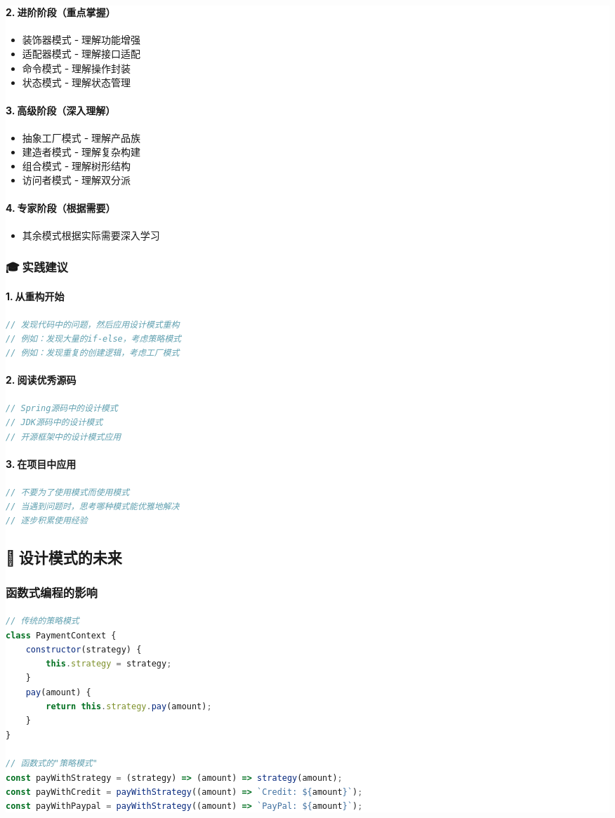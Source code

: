 #### 2. **进阶阶段**（重点掌握）
- 装饰器模式 - 理解功能增强
- 适配器模式 - 理解接口适配
- 命令模式 - 理解操作封装
- 状态模式 - 理解状态管理

#### 3. **高级阶段**（深入理解）
- 抽象工厂模式 - 理解产品族
- 建造者模式 - 理解复杂构建
- 组合模式 - 理解树形结构
- 访问者模式 - 理解双分派

#### 4. **专家阶段**（根据需要）
- 其余模式根据实际需要深入学习

### 🎓 实践建议

#### 1. **从重构开始**
```java
// 发现代码中的问题，然后应用设计模式重构
// 例如：发现大量的if-else，考虑策略模式
// 例如：发现重复的创建逻辑，考虑工厂模式
```

#### 2. **阅读优秀源码**
```java
// Spring源码中的设计模式
// JDK源码中的设计模式
// 开源框架中的设计模式应用
```

#### 3. **在项目中应用**
```java
// 不要为了使用模式而使用模式
// 当遇到问题时，思考哪种模式能优雅地解决
// 逐步积累使用经验
```

## 🔮 设计模式的未来

### 函数式编程的影响
```javascript
// 传统的策略模式
class PaymentContext {
    constructor(strategy) {
        this.strategy = strategy;
    }
    pay(amount) {
        return this.strategy.pay(amount);
    }
}

// 函数式的"策略模式"
const payWithStrategy = (strategy) => (amount) => strategy(amount);
const payWithCredit = payWithStrategy((amount) => `Credit: ${amount}`);
const payWithPaypal = payWithStrategy((amount) => `PayPal: ${amount}`);
```
